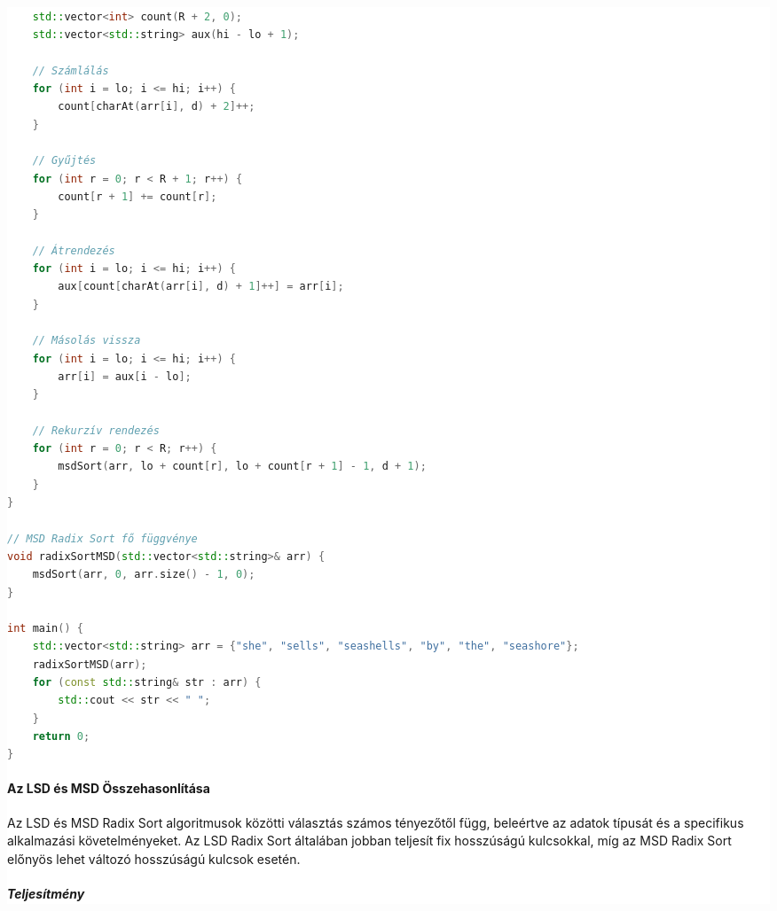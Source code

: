 ```cpp
    std::vector<int> count(R + 2, 0);
    std::vector<std::string> aux(hi - lo + 1);

    // Számlálás
    for (int i = lo; i <= hi; i++) {
        count[charAt(arr[i], d) + 2]++;
    }

    // Gyűjtés
    for (int r = 0; r < R + 1; r++) {
        count[r + 1] += count[r];
    }

    // Átrendezés
    for (int i = lo; i <= hi; i++) {
        aux[count[charAt(arr[i], d) + 1]++] = arr[i];
    }

    // Másolás vissza
    for (int i = lo; i <= hi; i++) {
        arr[i] = aux[i - lo];
    }

    // Rekurzív rendezés
    for (int r = 0; r < R; r++) {
        msdSort(arr, lo + count[r], lo + count[r + 1] - 1, d + 1);
    }
}

// MSD Radix Sort fő függvénye
void radixSortMSD(std::vector<std::string>& arr) {
    msdSort(arr, 0, arr.size() - 1, 0);
}

int main() {
    std::vector<std::string> arr = {"she", "sells", "seashells", "by", "the", "seashore"};
    radixSortMSD(arr);
    for (const std::string& str : arr) {
        std::cout << str << " ";
    }
    return 0;
}
```

#### Az LSD és MSD Összehasonlítása

Az LSD és MSD Radix Sort algoritmusok közötti választás számos tényezőtől függ, beleértve az adatok típusát és a specifikus alkalmazási követelményeket. Az LSD Radix Sort általában jobban teljesít fix hosszúságú kulcsokkal, míg az MSD Radix Sort előnyös lehet változó hosszúságú kulcsok esetén.

##### Teljesítmény
